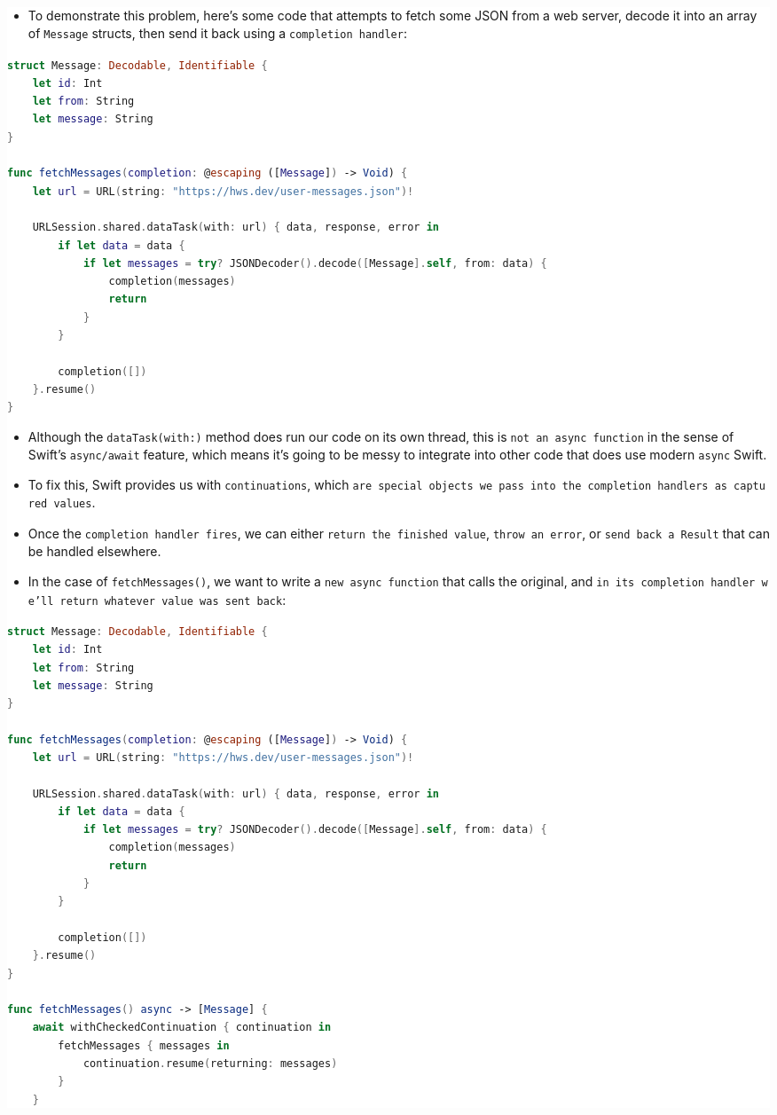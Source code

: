 - To demonstrate this problem, here’s some code that attempts to fetch some JSON from a web server, decode it into an array of `Message` structs, then send it back using a `completion handler`:

```swift
struct Message: Decodable, Identifiable {
    let id: Int
    let from: String
    let message: String
}

func fetchMessages(completion: @escaping ([Message]) -> Void) {
    let url = URL(string: "https://hws.dev/user-messages.json")!

    URLSession.shared.dataTask(with: url) { data, response, error in
        if let data = data {
            if let messages = try? JSONDecoder().decode([Message].self, from: data) {
                completion(messages)
                return
            }
        }

        completion([])
    }.resume()
}
```

- Although the `dataTask(with:)` method does run our code on its own thread, this is `not an async function` in the sense of Swift’s `async/await` feature, which means it’s going to be messy to integrate into other code that does use modern `async` Swift.

- To fix this, Swift provides us with `continuations`, which `are special objects we pass into the completion handlers as captured values`. 

- Once the `completion handler fires`, we can either `return the finished value`, `throw an error`, or `send back a Result` that can be handled elsewhere.

- In the case of `fetchMessages()`, we want to write a `new async function` that calls the original, and `in its completion handler we’ll return whatever value was sent back`:

```swift
struct Message: Decodable, Identifiable {
    let id: Int
    let from: String
    let message: String
}

func fetchMessages(completion: @escaping ([Message]) -> Void) {
    let url = URL(string: "https://hws.dev/user-messages.json")!

    URLSession.shared.dataTask(with: url) { data, response, error in
        if let data = data {
            if let messages = try? JSONDecoder().decode([Message].self, from: data) {
                completion(messages)
                return
            }
        }

        completion([])
    }.resume()
}

func fetchMessages() async -> [Message] {
    await withCheckedContinuation { continuation in
        fetchMessages { messages in
            continuation.resume(returning: messages)
        }
    }
```